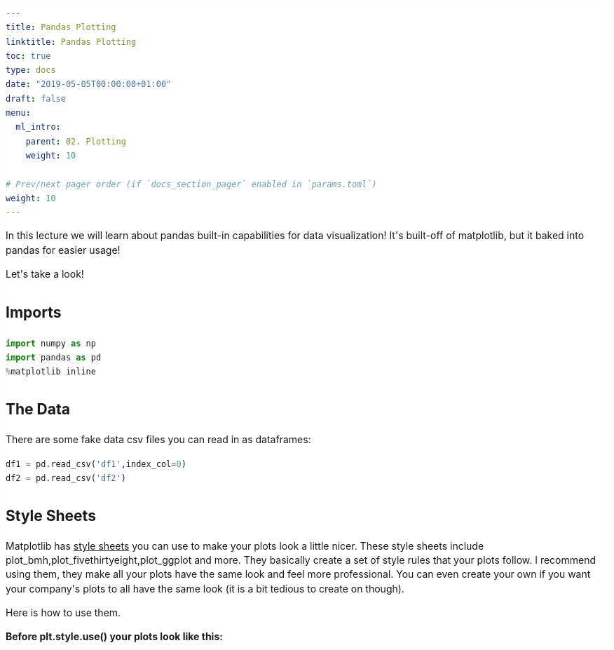 ```yaml
---
title: Pandas Plotting
linktitle: Pandas Plotting
toc: true
type: docs
date: "2019-05-05T00:00:00+01:00"
draft: false
menu:
  ml_intro:
    parent: 02. Plotting
    weight: 10

# Prev/next pager order (if `docs_section_pager` enabled in `params.toml`)
weight: 10
---
```


In this lecture we will learn about pandas built-in capabilities for data visualization! It's built-off of matplotlib, but it baked into pandas for easier usage!  

Let's take a look!

## Imports


```python
import numpy as np
import pandas as pd
%matplotlib inline
```

## The Data

There are some fake data csv files you can read in as dataframes:


```python
df1 = pd.read_csv('df1',index_col=0)
df2 = pd.read_csv('df2')
```

## Style Sheets

Matplotlib has [style sheets](http://matplotlib.org/gallery.html#style_sheets) you can use to make your plots look a little nicer. These style sheets include plot_bmh,plot_fivethirtyeight,plot_ggplot and more. They basically create a set of style rules that your plots follow. I recommend using them, they make all your plots have the same look and feel more professional. You can even create your own if you want your company's plots to all have the same look (it is a bit tedious to create on though).

Here is how to use them.

**Before plt.style.use() your plots look like this:**
